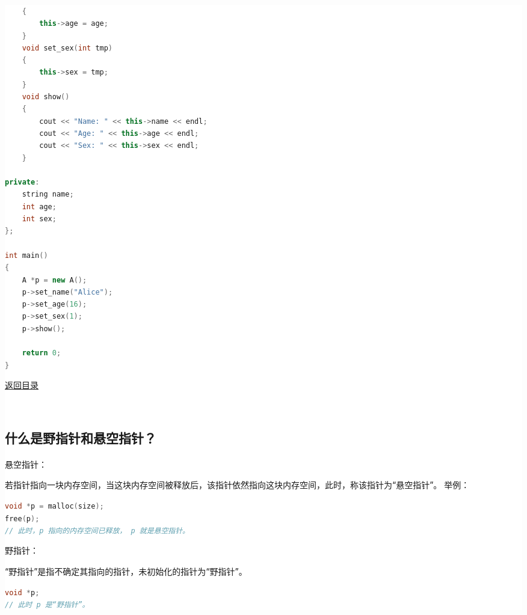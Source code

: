```C++
    {
        this->age = age;
    }
    void set_sex(int tmp)
    {
        this->sex = tmp;
    }
    void show()
    {
        cout << "Name: " << this->name << endl;
        cout << "Age: " << this->age << endl;
        cout << "Sex: " << this->sex << endl;
    }

private:
    string name;
    int age;
    int sex;
};

int main()
{
    A *p = new A();
    p->set_name("Alice");
    p->set_age(16);
    p->set_sex(1);
    p->show();

    return 0;
}
```

[返回目录](#head)<br>


<div id="wild_ptr_hang_ptr"></div><br>

## 什么是野指针和悬空指针？
悬空指针：

若指针指向一块内存空间，当这块内存空间被释放后，该指针依然指向这块内存空间，此时，称该指针为“悬空指针”。
举例：

```C++
void *p = malloc(size);
free(p); 
// 此时，p 指向的内存空间已释放， p 就是悬空指针。
```
野指针：

“野指针”是指不确定其指向的指针，未初始化的指针为“野指针”。

```C++
void *p; 
// 此时 p 是“野指针”。
```
